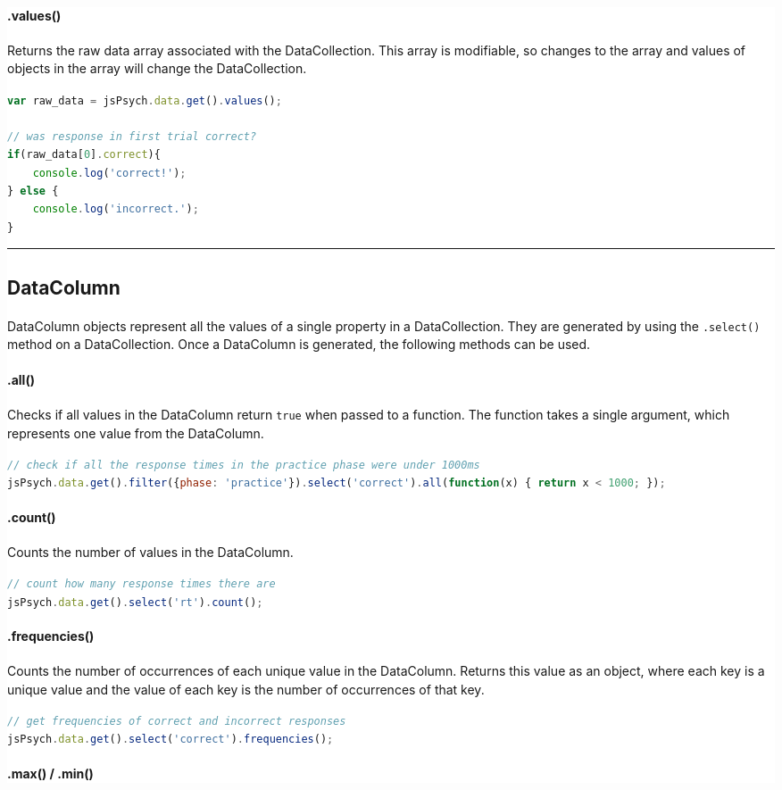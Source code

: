 #### .values()

Returns the raw data array associated with the DataCollection. This array is modifiable, so changes to the array and values of objects in the array will change the DataCollection.

```javascript
var raw_data = jsPsych.data.get().values();

// was response in first trial correct?
if(raw_data[0].correct){
	console.log('correct!');
} else {
	console.log('incorrect.');
}
```

---

## DataColumn

DataColumn objects represent all the values of a single property in a DataCollection. They are generated by using the `.select()` method on a DataCollection. Once a DataColumn is generated, the following methods can be used.

#### .all()

Checks if all values in the DataColumn return `true` when passed to a function. The function takes a single argument, which represents one value from the DataColumn.

```javascript
// check if all the response times in the practice phase were under 1000ms
jsPsych.data.get().filter({phase: 'practice'}).select('correct').all(function(x) { return x < 1000; });
```

#### .count()

Counts the number of values in the DataColumn.

```javascript
// count how many response times there are
jsPsych.data.get().select('rt').count();
```

#### .frequencies()

Counts the number of occurrences of each unique value in the DataColumn. Returns this value as an object, where each key is a unique value and the value of each key is the number of occurrences of that key.

```javascript
// get frequencies of correct and incorrect responses
jsPsych.data.get().select('correct').frequencies();
```

#### .max() / .min()
